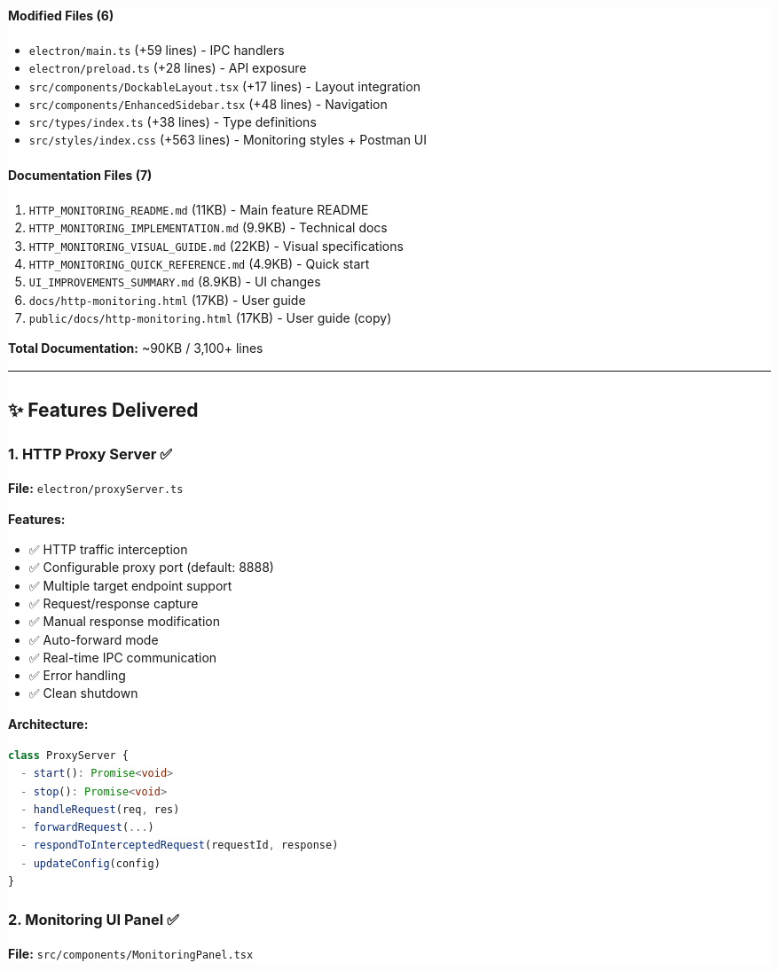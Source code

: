 #### Modified Files (6)
- `electron/main.ts` (+59 lines) - IPC handlers
- `electron/preload.ts` (+28 lines) - API exposure
- `src/components/DockableLayout.tsx` (+17 lines) - Layout integration
- `src/components/EnhancedSidebar.tsx` (+48 lines) - Navigation
- `src/types/index.ts` (+38 lines) - Type definitions
- `src/styles/index.css` (+563 lines) - Monitoring styles + Postman UI

#### Documentation Files (7)
1. `HTTP_MONITORING_README.md` (11KB) - Main feature README
2. `HTTP_MONITORING_IMPLEMENTATION.md` (9.9KB) - Technical docs
3. `HTTP_MONITORING_VISUAL_GUIDE.md` (22KB) - Visual specifications
4. `HTTP_MONITORING_QUICK_REFERENCE.md` (4.9KB) - Quick start
5. `UI_IMPROVEMENTS_SUMMARY.md` (8.9KB) - UI changes
6. `docs/http-monitoring.html` (17KB) - User guide
7. `public/docs/http-monitoring.html` (17KB) - User guide (copy)

**Total Documentation:** ~90KB / 3,100+ lines

---

## ✨ Features Delivered

### 1. HTTP Proxy Server ✅
**File:** `electron/proxyServer.ts`

**Features:**
- ✅ HTTP traffic interception
- ✅ Configurable proxy port (default: 8888)
- ✅ Multiple target endpoint support
- ✅ Request/response capture
- ✅ Manual response modification
- ✅ Auto-forward mode
- ✅ Real-time IPC communication
- ✅ Error handling
- ✅ Clean shutdown

**Architecture:**
```typescript
class ProxyServer {
  - start(): Promise<void>
  - stop(): Promise<void>
  - handleRequest(req, res)
  - forwardRequest(...)
  - respondToInterceptedRequest(requestId, response)
  - updateConfig(config)
}
```

### 2. Monitoring UI Panel ✅
**File:** `src/components/MonitoringPanel.tsx`
